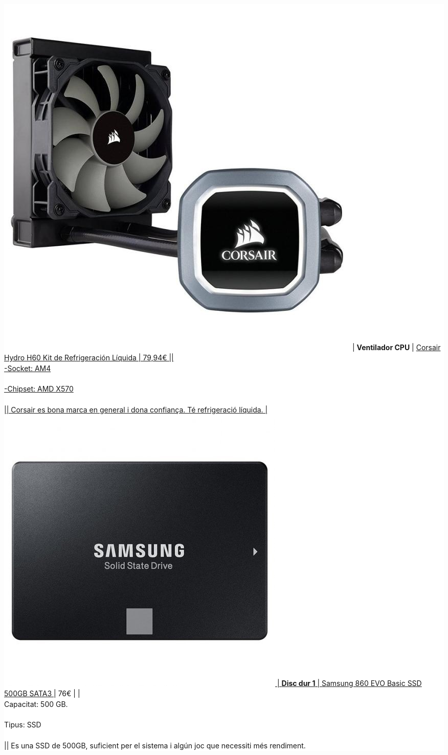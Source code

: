   ![Corsair Hydro H60](img/ventilador.jpg) | **Ventilador CPU** | <a href="https://www.pccomponentes.com/corsair-hydro-h60-kit-de-refrigeracion-liquida"> Corsair Hydro H60 Kit de Refrigeración Líquida | 79,94€ ||<br/> -Socket: AM4 <br/><br/> -Chipset: AMD X570 <br/><br>  || Corsair es bona marca en general i dona confiança. Té refrigeració líquida.
| ![Samsung 860 EVO Basic](img/disc1.jpg) | **Disc dur 1** | <a href="https://www.pccomponentes.com/samsung-860-evo-basic-ssd-500gb-sata3"> Samsung 860 EVO Basic SSD 500GB SATA3 </a> | 76€ |  |<br/> Capacitat: 500 GB. <br/><br/> Tipus: SSD<br/><br/> || Es una SSD de 500GB, suficient per el sistema i algún joc que necessiti més rendiment.